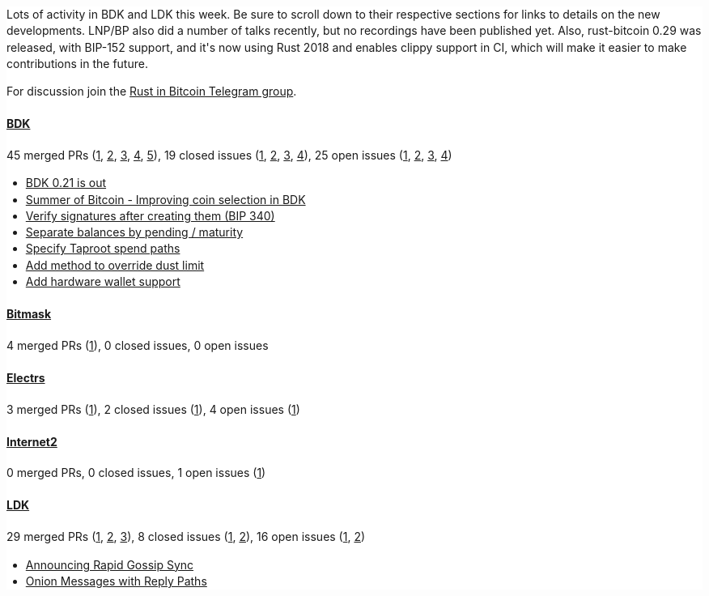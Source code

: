 Lots of activity in BDK and LDK this week. Be sure to scroll down to their respective sections for links to details on the new developments. LNP/BP also did a number of talks recently, but no recordings have been published yet. Also, rust-bitcoin 0.29 was released, with BIP-152 support, and it's now using Rust 2018 and enables clippy support in CI, which will make it easier to make contributions in the future.

For discussion join the [Rust in Bitcoin Telegram group][ribtc].

[ribtc]: https://t.me/rust_in_bitcoin

#### [BDK](https://github.com/bitcoindevkit/bdk)

45 merged PRs ([1][bdk-merged-prs-1], [2][bdk-merged-prs-2], [3][bdk-merged-prs-3], [4][bdk-merged-prs-4], [5][bdk-merged-prs-5]),
19 closed issues ([1][bdk-closed_issues-1], [2][bdk-closed_issues-2], [3][bdk-closed_issues-3], [4][bdk-closed_issues-4]),
25 open issues ([1][bdk-open_issues-1], [2][bdk-open_issues-2], [3][bdk-open_issues-3], [4][bdk-open_issues-4])

[bdk-merged-prs-1]: https://github.com/bitcoindevkit/bdk/pulls?q=is%3Apr+is%3Aclosed+merged%3A2022-08-01..2022-08-31
[bdk-merged-prs-2]: https://github.com/bitcoindevkit/bdk-cli/pulls?q=is%3Apr+is%3Aclosed+merged%3A2022-08-01..2022-08-31
[bdk-merged-prs-3]: https://github.com/bitcoindevkit/bdk-ffi/pulls?q=is%3Apr+is%3Aclosed+merged%3A2022-08-01..2022-08-31
[bdk-merged-prs-4]: https://github.com/bitcoindevkit/rust-hwi/pulls?q=is%3Apr+is%3Aclosed+merged%3A2022-08-01..2022-08-31
[bdk-merged-prs-5]: https://github.com/bitcoindevkit/rust-electrum-client/pulls?q=is%3Apr+is%3Aclosed+merged%3A2022-08-01..2022-08-31
[bdk-closed_issues-1]: https://github.com/bitcoindevkit/bdk/issues?q=is%3Aissue+is%3Aclosed+closed%3A2022-08-01..2022-08-31
[bdk-closed_issues-2]: https://github.com/bitcoindevkit/bdk-cli/issues?q=is%3Aissue+is%3Aclosed+closed%3A2022-08-01..2022-08-31
[bdk-closed_issues-3]: https://github.com/bitcoindevkit/bdk-ffi/issues?q=is%3Aissue+is%3Aclosed+closed%3A2022-08-01..2022-08-31
[bdk-closed_issues-4]: https://github.com/bitcoindevkit/rust-electrum-client/issues?q=is%3Aissue+is%3Aclosed+closed%3A2022-08-01..2022-08-31
[bdk-open_issues-1]: https://github.com/bitcoindevkit/bdk/issues?q=is%3Aissue+is%3Aopen+created%3A2022-08-01..2022-08-31
[bdk-open_issues-2]: https://github.com/bitcoindevkit/bdk-cli/issues?q=is%3Aissue+is%3Aopen+created%3A2022-08-01..2022-08-31
[bdk-open_issues-3]: https://github.com/bitcoindevkit/bdk-ffi/issues?q=is%3Aissue+is%3Aopen+created%3A2022-08-01..2022-08-31
[bdk-open_issues-4]: https://github.com/bitcoindevkit/rust-electrum-client/issues?q=is%3Aissue+is%3Aopen+created%3A2022-08-01..2022-08-31

- [BDK 0.21 is out](https://twitter.com/bitcoindevkit/status/1558113984028491784)
- [Summer of Bitcoin - Improving coin selection in BDK](https://blog.summerofbitcoin.org/improving-coin-selection-bdk/)
- [Verify signatures after creating them (BIP 340)](https://github.com/bitcoindevkit/bdk/pull/718)
- [Separate balances by pending / maturity](https://github.com/bitcoindevkit/bdk/pull/640)
- [Specify Taproot spend paths](https://github.com/bitcoindevkit/bdk/pull/645)
- [Add method to override dust limit](https://github.com/bitcoindevkit/bdk/issues/689)
- [Add hardware wallet support](https://github.com/bitcoindevkit/bdk/pull/682)

#### [Bitmask](https://github.com/diba-io/bitmask-core)

4 merged PRs ([1][bitmask-merged-prs-1]),
0 closed issues,
0 open issues

[bitmask-merged-prs-1]: https://github.com/diba-io/bitmask-core/pulls?q=is%3Apr+is%3Aclosed+merged%3A2022-08-01..2022-08-31

#### [Electrs](https://github.com/romanz/electrs)

3 merged PRs ([1][electrs-merged-prs-1]),
2 closed issues ([1][electrs-closed_issues-1]),
4 open issues ([1][electrs-open_issues-1])

[electrs-merged-prs-1]: https://github.com/romanz/electrs/pulls?q=is%3Apr+is%3Aclosed+merged%3A2022-08-01..2022-08-31
[electrs-closed_issues-1]: https://github.com/romanz/electrs/issues?q=is%3Aissue+is%3Aclosed+closed%3A2022-08-01..2022-08-31
[electrs-open_issues-1]: https://github.com/romanz/electrs/issues?q=is%3Aissue+is%3Aopen+created%3A2022-08-01..2022-08-31

#### [Internet2](https://github.com/internet2-wg/)

0 merged PRs,
0 closed issues,
1 open issues ([1][internet2-open_issues-1])

[internet2-open_issues-1]: https://github.com/Internet2-WG/rust-internet2/issues?q=is%3Aissue+is%3Aopen+created%3A2022-08-01..2022-08-31

#### [LDK](https://github.com/lightningdevkit/rust-lightning)

29 merged PRs ([1][ldk-merged-prs-1], [2][ldk-merged-prs-2], [3][ldk-merged-prs-3]),
8 closed issues ([1][ldk-closed_issues-1], [2][ldk-closed_issues-2]),
16 open issues ([1][ldk-open_issues-1], [2][ldk-open_issues-2])

[ldk-merged-prs-1]: https://github.com/lightningdevkit/rust-lightning/pulls?q=is%3Apr+is%3Aclosed+merged%3A2022-08-01..2022-08-31
[ldk-merged-prs-2]: https://github.com/lightningdevkit/ldk-sample/pulls?q=is%3Apr+is%3Aclosed+merged%3A2022-08-01..2022-08-31
[ldk-merged-prs-3]: https://github.com/lightningdevkit/ldk-c-bindings/pulls?q=is%3Apr+is%3Aclosed+merged%3A2022-08-01..2022-08-31
[ldk-closed_issues-1]: https://github.com/lightningdevkit/rust-lightning/issues?q=is%3Aissue+is%3Aclosed+closed%3A2022-08-01..2022-08-31
[ldk-closed_issues-2]: https://github.com/lightningdevkit/ldk-c-bindings/issues?q=is%3Aissue+is%3Aclosed+closed%3A2022-08-01..2022-08-31
[ldk-open_issues-1]: https://github.com/lightningdevkit/rust-lightning/issues?q=is%3Aissue+is%3Aopen+created%3A2022-08-01..2022-08-31
[ldk-open_issues-2]: https://github.com/lightningdevkit/ldk-c-bindings/issues?q=is%3Aissue+is%3Aopen+created%3A2022-08-01..2022-08-31

- [Announcing Rapid Gossip Sync](https://twitter.com/lightningdevkit/status/1564689476059906050)
- [Onion Messages with Reply Paths](https://github.com/lightningdevkit/rust-lightning/pull/1652)


[djddo]: https://github.com/djddo
[Eli Corrales]: https://github.com/elicorrales
[Paul]: https://github.com/ChengYueJia
[Piotr Dziubecki]: https://github.com/piotr-dziubecki
[Rodairos]: https://github.com/rodairos
[Hunter Trujillo]: https://github.com/cryptoquick
[Brian Anderson]: https://github.com/brson
[Aimee Zhu]: https://github.com/Aimeedeer
[RustSec]: https://rustsec.org/advisories/
[GitHub Advisories]: https://github.com/advisories?query=ecosystem%3Arust
[aleo-merged-prs-1]: https://github.com/AleoHQ/aleo/pulls?q=is%3Apr+is%3Aclosed+merged%3A2022-08-01..2022-08-31
[aleo-merged-prs-2]: https://github.com/AleoHQ/snarkOS/pulls?q=is%3Apr+is%3Aclosed+merged%3A2022-08-01..2022-08-31
[aleo-merged-prs-3]: https://github.com/AleoHQ/snarkVM/pulls?q=is%3Apr+is%3Aclosed+merged%3A2022-08-01..2022-08-31
[aleo-merged-prs-4]: https://github.com/AleoHQ/leo/pulls?q=is%3Apr+is%3Aclosed+merged%3A2022-08-01..2022-08-31
[aleo-closed_issues-1]: https://github.com/AleoHQ/aleo/issues?q=is%3Aissue+is%3Aclosed+closed%3A2022-08-01..2022-08-31
[aleo-closed_issues-2]: https://github.com/AleoHQ/snarkOS/issues?q=is%3Aissue+is%3Aclosed+closed%3A2022-08-01..2022-08-31
[aleo-closed_issues-3]: https://github.com/AleoHQ/snarkVM/issues?q=is%3Aissue+is%3Aclosed+closed%3A2022-08-01..2022-08-31
[aleo-closed_issues-4]: https://github.com/AleoHQ/leo/issues?q=is%3Aissue+is%3Aclosed+closed%3A2022-08-01..2022-08-31
[aleo-open_issues-1]: https://github.com/AleoHQ/aleo/issues?q=is%3Aissue+is%3Aopen+created%3A2022-08-01..2022-08-31
[aleo-open_issues-2]: https://github.com/AleoHQ/snarkOS/issues?q=is%3Aissue+is%3Aopen+created%3A2022-08-01..2022-08-31
[aleo-open_issues-3]: https://github.com/AleoHQ/snarkVM/issues?q=is%3Aissue+is%3Aopen+created%3A2022-08-01..2022-08-31
[aleo-open_issues-4]: https://github.com/AleoHQ/leo/issues?q=is%3Aissue+is%3Aopen+created%3A2022-08-01..2022-08-31
[anoma-merged-prs-1]: https://github.com/anoma/ferveo/pulls?q=is%3Apr+is%3Aclosed+merged%3A2022-08-01..2022-08-31
[aptos-merged-prs-1]: https://github.com/aptos-labs/aptos-core/pulls?q=is%3Apr+is%3Aclosed+merged%3A2022-08-01..2022-08-31
[aptos-closed_issues-1]: https://github.com/aptos-labs/aptos-core/issues?q=is%3Aissue+is%3Aclosed+closed%3A2022-08-01..2022-08-31
[aptos-open_issues-1]: https://github.com/aptos-labs/aptos-core/issues?q=is%3Aissue+is%3Aopen+created%3A2022-08-01..2022-08-31
[casper-merged-prs-1]: https://github.com/casper-network/casper-node/pulls?q=is%3Apr+is%3Aclosed+merged%3A2022-08-01..2022-08-31
[casper-merged-prs-2]: https://github.com/casper-network/docs/pulls?q=is%3Apr+is%3Aclosed+merged%3A2022-08-01..2022-08-31
[casper-closed_issues-1]: https://github.com/casper-network/casper-node/issues?q=is%3Aissue+is%3Aclosed+closed%3A2022-08-01..2022-08-31
[casper-closed_issues-2]: https://github.com/casper-network/docs/issues?q=is%3Aissue+is%3Aclosed+closed%3A2022-08-01..2022-08-31
[casper-open_issues-1]: https://github.com/casper-network/casper-node/issues?q=is%3Aissue+is%3Aopen+created%3A2022-08-01..2022-08-31
[casper-open_issues-2]: https://github.com/casper-network/docs/issues?q=is%3Aissue+is%3Aopen+created%3A2022-08-01..2022-08-31
[chainsafe-merged-prs-1]: https://github.com/ChainSafe/mina-rs/pulls?q=is%3Apr+is%3Aclosed+merged%3A2022-08-01..2022-08-31
[chainsafe-merged-prs-2]: https://github.com/ChainSafe/forest/pulls?q=is%3Apr+is%3Aclosed+merged%3A2022-08-01..2022-08-31
[chainsafe-closed_issues-1]: https://github.com/ChainSafe/mina-rs/issues?q=is%3Aissue+is%3Aclosed+closed%3A2022-08-01..2022-08-31
[chainsafe-closed_issues-2]: https://github.com/ChainSafe/forest/issues?q=is%3Aissue+is%3Aclosed+closed%3A2022-08-01..2022-08-31
[chainsafe-open_issues-1]: https://github.com/ChainSafe/forest/issues?q=is%3Aissue+is%3Aopen+created%3A2022-08-01..2022-08-31
[comit-merged-prs-1]: https://github.com/comit-network/maia/pulls?q=is%3Apr+is%3Aclosed+merged%3A2022-08-01..2022-08-31
[comit-merged-prs-2]: https://github.com/comit-network/xmr-btc-swap/pulls?q=is%3Apr+is%3Aclosed+merged%3A2022-08-01..2022-08-31
[comit-closed_issues-1]: https://github.com/comit-network/xmr-btc-swap/issues?q=is%3Aissue+is%3Aclosed+closed%3A2022-08-01..2022-08-31
[comit-open_issues-1]: https://github.com/comit-network/maia/issues?q=is%3Aissue+is%3Aopen+created%3A2022-08-01..2022-08-31
[comit-open_issues-2]: https://github.com/comit-network/xmr-btc-swap/issues?q=is%3Aissue+is%3Aopen+created%3A2022-08-01..2022-08-31
[concordium-merged-prs-1]: https://github.com/Concordium/concordium-rust-smart-contracts/pulls?q=is%3Apr+is%3Aclosed+merged%3A2022-08-01..2022-08-31
[concordium-merged-prs-2]: https://github.com/Concordium/concordium-wasm-smart-contracts/pulls?q=is%3Apr+is%3Aclosed+merged%3A2022-08-01..2022-08-31
[concordium-merged-prs-3]: https://github.com/Concordium/concordium-contracts-common/pulls?q=is%3Apr+is%3Aclosed+merged%3A2022-08-01..2022-08-31
[concordium-merged-prs-4]: https://github.com/Concordium/concordium-rust-sdk/pulls?q=is%3Apr+is%3Aclosed+merged%3A2022-08-01..2022-08-31
[concordium-merged-prs-5]: https://github.com/Concordium/concordium-base/pulls?q=is%3Apr+is%3Aclosed+merged%3A2022-08-01..2022-08-31
[concordium-merged-prs-6]: https://github.com/Concordium/concordium-transaction-logger/pulls?q=is%3Apr+is%3Aclosed+merged%3A2022-08-01..2022-08-31
[concordium-merged-prs-7]: https://github.com/Concordium/concordium-use-case-examples/pulls?q=is%3Apr+is%3Aclosed+merged%3A2022-08-01..2022-08-31
[concordium-merged-prs-8]: https://github.com/Concordium/concordium-node/pulls?q=is%3Apr+is%3Aclosed+merged%3A2022-08-01..2022-08-31
[concordium-closed_issues-1]: https://github.com/Concordium/concordium-rust-smart-contracts/issues?q=is%3Aissue+is%3Aclosed+closed%3A2022-08-01..2022-08-31
[concordium-closed_issues-2]: https://github.com/Concordium/concordium-contracts-common/issues?q=is%3Aissue+is%3Aclosed+closed%3A2022-08-01..2022-08-31
[concordium-closed_issues-3]: https://github.com/Concordium/concordium-rust-sdk/issues?q=is%3Aissue+is%3Aclosed+closed%3A2022-08-01..2022-08-31
[concordium-closed_issues-4]: https://github.com/Concordium/concordium-base/issues?q=is%3Aissue+is%3Aclosed+closed%3A2022-08-01..2022-08-31
[concordium-closed_issues-5]: https://github.com/Concordium/concordium-use-case-examples/issues?q=is%3Aissue+is%3Aclosed+closed%3A2022-08-01..2022-08-31
[concordium-closed_issues-6]: https://github.com/Concordium/concordium-node/issues?q=is%3Aissue+is%3Aclosed+closed%3A2022-08-01..2022-08-31
[concordium-open_issues-1]: https://github.com/Concordium/concordium-rust-smart-contracts/issues?q=is%3Aissue+is%3Aopen+created%3A2022-08-01..2022-08-31
[concordium-open_issues-2]: https://github.com/Concordium/concordium-node/issues?q=is%3Aissue+is%3Aopen+created%3A2022-08-01..2022-08-31
[conflux-merged-prs-1]: https://github.com/Conflux-Chain/conflux-rust/pulls?q=is%3Apr+is%3Aclosed+merged%3A2022-08-01..2022-08-31
[darkfi-merged-prs-1]: https://github.com/darkrenaissance/darkfi/pulls?q=is%3Apr+is%3Aclosed+merged%3A2022-08-01..2022-08-31
[darkfi-closed_issues-1]: https://github.com/darkrenaissance/darkfi/issues?q=is%3Aissue+is%3Aclosed+closed%3A2022-08-01..2022-08-31
[darkfi-open_issues-1]: https://github.com/darkrenaissance/darkfi/issues?q=is%3Aissue+is%3Aopen+created%3A2022-08-01..2022-08-31
[dfinity-merged-prs-1]: https://github.com/dfinity/sdk/pulls?q=is%3Apr+is%3Aclosed+merged%3A2022-08-01..2022-08-31
[dfinity-merged-prs-2]: https://github.com/dfinity/agent-rs/pulls?q=is%3Apr+is%3Aclosed+merged%3A2022-08-01..2022-08-31
[dfinity-merged-prs-3]: https://github.com/dfinity/icx-proxy/pulls?q=is%3Apr+is%3Aclosed+merged%3A2022-08-01..2022-08-31
[dfinity-merged-prs-4]: https://github.com/dfinity/cdk-rs/pulls?q=is%3Apr+is%3Aclosed+merged%3A2022-08-01..2022-08-31
[dfinity-merged-prs-5]: https://github.com/dfinity/candid/pulls?q=is%3Apr+is%3Aclosed+merged%3A2022-08-01..2022-08-31
[dfinity-merged-prs-6]: https://github.com/dfinity/quill/pulls?q=is%3Apr+is%3Aclosed+merged%3A2022-08-01..2022-08-31
[dfinity-merged-prs-7]: https://github.com/dfinity/vessel/pulls?q=is%3Apr+is%3Aclosed+merged%3A2022-08-01..2022-08-31
[dfinity-merged-prs-8]: https://github.com/dfinity/ic-types/pulls?q=is%3Apr+is%3Aclosed+merged%3A2022-08-01..2022-08-31
[dfinity-closed_issues-1]: https://github.com/dfinity/sdk/issues?q=is%3Aissue+is%3Aclosed+closed%3A2022-08-01..2022-08-31
[dfinity-closed_issues-2]: https://github.com/dfinity/icx-proxy/issues?q=is%3Aissue+is%3Aclosed+closed%3A2022-08-01..2022-08-31
[dfinity-closed_issues-3]: https://github.com/dfinity/cdk-rs/issues?q=is%3Aissue+is%3Aclosed+closed%3A2022-08-01..2022-08-31
[dfinity-closed_issues-4]: https://github.com/dfinity/candid/issues?q=is%3Aissue+is%3Aclosed+closed%3A2022-08-01..2022-08-31
[dfinity-closed_issues-5]: https://github.com/dfinity/vessel/issues?q=is%3Aissue+is%3Aclosed+closed%3A2022-08-01..2022-08-31
[dfinity-open_issues-1]: https://github.com/dfinity/sdk/issues?q=is%3Aissue+is%3Aopen+created%3A2022-08-01..2022-08-31
[dfinity-open_issues-2]: https://github.com/dfinity/cdk-rs/issues?q=is%3Aissue+is%3Aopen+created%3A2022-08-01..2022-08-31
[dfinity-open_issues-3]: https://github.com/dfinity/candid/issues?q=is%3Aissue+is%3Aopen+created%3A2022-08-01..2022-08-31
[dfinity-open_issues-4]: https://github.com/dfinity/quill/issues?q=is%3Aissue+is%3Aopen+created%3A2022-08-01..2022-08-31
[dusk_network-merged-prs-1]: https://github.com/dusk-network/plonk/pulls?q=is%3Apr+is%3Aclosed+merged%3A2022-08-01..2022-08-31
[dusk_network-merged-prs-2]: https://github.com/dusk-network/rusk/pulls?q=is%3Apr+is%3Aclosed+merged%3A2022-08-01..2022-08-31
[dusk_network-merged-prs-3]: https://github.com/dusk-network/wallet-cli/pulls?q=is%3Apr+is%3Aclosed+merged%3A2022-08-01..2022-08-31
[dusk_network-closed_issues-1]: https://github.com/dusk-network/rusk/issues?q=is%3Aissue+is%3Aclosed+closed%3A2022-08-01..2022-08-31
[dusk_network-closed_issues-2]: https://github.com/dusk-network/wallet-cli/issues?q=is%3Aissue+is%3Aclosed+closed%3A2022-08-01..2022-08-31
[dusk_network-open_issues-1]: https://github.com/dusk-network/plonk/issues?q=is%3Aissue+is%3Aopen+created%3A2022-08-01..2022-08-31
[dusk_network-open_issues-2]: https://github.com/dusk-network/wallet-cli/issues?q=is%3Aissue+is%3Aopen+created%3A2022-08-01..2022-08-31
[elrond-merged-prs-1]: https://github.com/ElrondNetwork/elrond-wasm-rs/pulls?q=is%3Apr+is%3Aclosed+merged%3A2022-08-01..2022-08-31
[elrond-merged-prs-2]: https://github.com/ElrondNetwork/sc-dex-rs/pulls?q=is%3Apr+is%3Aclosed+merged%3A2022-08-01..2022-08-31
[elrond-merged-prs-3]: https://github.com/ElrondNetwork/sc-nft-marketplace/pulls?q=is%3Apr+is%3Aclosed+merged%3A2022-08-01..2022-08-31
[elrond-closed_issues-1]: https://github.com/ElrondNetwork/elrond-wasm-rs/issues?q=is%3Aissue+is%3Aclosed+closed%3A2022-08-01..2022-08-31
[elrond-open_issues-1]: https://github.com/ElrondNetwork/elrond-wasm-rs/issues?q=is%3Aissue+is%3Aopen+created%3A2022-08-01..2022-08-31
[espresso_systems-merged-prs-1]: https://github.com/EspressoSystems/jellyfish/pulls?q=is%3Apr+is%3Aclosed+merged%3A2022-08-01..2022-08-31
[espresso_systems-merged-prs-2]: https://github.com/EspressoSystems/cape/pulls?q=is%3Apr+is%3Aclosed+merged%3A2022-08-01..2022-08-31
[espresso_systems-merged-prs-3]: https://github.com/EspressoSystems/reef/pulls?q=is%3Apr+is%3Aclosed+merged%3A2022-08-01..2022-08-31
[espresso_systems-merged-prs-4]: https://github.com/EspressoSystems/seahorse/pulls?q=is%3Apr+is%3Aclosed+merged%3A2022-08-01..2022-08-31
[espresso_systems-merged-prs-5]: https://github.com/EspressoSystems/cap/pulls?q=is%3Apr+is%3Aclosed+merged%3A2022-08-01..2022-08-31
[espresso_systems-closed_issues-1]: https://github.com/EspressoSystems/jellyfish/issues?q=is%3Aissue+is%3Aclosed+closed%3A2022-08-01..2022-08-31
[espresso_systems-closed_issues-2]: https://github.com/EspressoSystems/cape/issues?q=is%3Aissue+is%3Aclosed+closed%3A2022-08-01..2022-08-31
[espresso_systems-closed_issues-3]: https://github.com/EspressoSystems/seahorse/issues?q=is%3Aissue+is%3Aclosed+closed%3A2022-08-01..2022-08-31
[espresso_systems-closed_issues-4]: https://github.com/EspressoSystems/cap/issues?q=is%3Aissue+is%3Aclosed+closed%3A2022-08-01..2022-08-31
[espresso_systems-open_issues-1]: https://github.com/EspressoSystems/jellyfish/issues?q=is%3Aissue+is%3Aopen+created%3A2022-08-01..2022-08-31
[espresso_systems-open_issues-2]: https://github.com/EspressoSystems/cape/issues?q=is%3Aissue+is%3Aopen+created%3A2022-08-01..2022-08-31
[espresso_systems-open_issues-3]: https://github.com/EspressoSystems/seahorse/issues?q=is%3Aissue+is%3Aopen+created%3A2022-08-01..2022-08-31
[espresso_systems-open_issues-4]: https://github.com/EspressoSystems/cap/issues?q=is%3Aissue+is%3Aopen+created%3A2022-08-01..2022-08-31
[filecoin-merged-prs-1]: https://github.com/filecoin-project/blstrs/pulls?q=is%3Apr+is%3Aclosed+merged%3A2022-08-01..2022-08-31
[filecoin-merged-prs-2]: https://github.com/filecoin-project/bls-signatures/pulls?q=is%3Apr+is%3Aclosed+merged%3A2022-08-01..2022-08-31
[filecoin-merged-prs-3]: https://github.com/filecoin-project/builtin-actors/pulls?q=is%3Apr+is%3Aclosed+merged%3A2022-08-01..2022-08-31
[filecoin-merged-prs-4]: https://github.com/filecoin-project/builtin-actors-bundler/pulls?q=is%3Apr+is%3Aclosed+merged%3A2022-08-01..2022-08-31
[filecoin-merged-prs-5]: https://github.com/filecoin-project/ec-gpu/pulls?q=is%3Apr+is%3Aclosed+merged%3A2022-08-01..2022-08-31
[filecoin-merged-prs-6]: https://github.com/filecoin-project/filecoin-ffi/pulls?q=is%3Apr+is%3Aclosed+merged%3A2022-08-01..2022-08-31
[filecoin-merged-prs-7]: https://github.com/filecoin-project/neptune/pulls?q=is%3Apr+is%3Aclosed+merged%3A2022-08-01..2022-08-31
[filecoin-merged-prs-8]: https://github.com/filecoin-project/ref-fvm/pulls?q=is%3Apr+is%3Aclosed+merged%3A2022-08-01..2022-08-31
[filecoin-merged-prs-9]: https://github.com/filecoin-project/rust-filecoin-proofs-api/pulls?q=is%3Apr+is%3Aclosed+merged%3A2022-08-01..2022-08-31
[filecoin-merged-prs-10]: https://github.com/filecoin-project/rust-fil-proofs/pulls?q=is%3Apr+is%3Aclosed+merged%3A2022-08-01..2022-08-31
[filecoin-closed_issues-1]: https://github.com/filecoin-project/builtin-actors/issues?q=is%3Aissue+is%3Aclosed+closed%3A2022-08-01..2022-08-31
[filecoin-closed_issues-2]: https://github.com/filecoin-project/filecoin-ffi/issues?q=is%3Aissue+is%3Aclosed+closed%3A2022-08-01..2022-08-31
[filecoin-closed_issues-3]: https://github.com/filecoin-project/neptune/issues?q=is%3Aissue+is%3Aclosed+closed%3A2022-08-01..2022-08-31
[filecoin-closed_issues-4]: https://github.com/filecoin-project/ref-fvm/issues?q=is%3Aissue+is%3Aclosed+closed%3A2022-08-01..2022-08-31
[filecoin-closed_issues-5]: https://github.com/filecoin-project/rust-fil-proofs/issues?q=is%3Aissue+is%3Aclosed+closed%3A2022-08-01..2022-08-31
[filecoin-open_issues-1]: https://github.com/filecoin-project/blstrs/issues?q=is%3Aissue+is%3Aopen+created%3A2022-08-01..2022-08-31
[filecoin-open_issues-2]: https://github.com/filecoin-project/builtin-actors/issues?q=is%3Aissue+is%3Aopen+created%3A2022-08-01..2022-08-31
[filecoin-open_issues-3]: https://github.com/filecoin-project/filecoin-phase2/issues?q=is%3Aissue+is%3Aopen+created%3A2022-08-01..2022-08-31
[filecoin-open_issues-4]: https://github.com/filecoin-project/ref-fvm/issues?q=is%3Aissue+is%3Aopen+created%3A2022-08-01..2022-08-31
[filecoin-open_issues-5]: https://github.com/filecoin-project/rust-fil-proofs/issues?q=is%3Aissue+is%3Aopen+created%3A2022-08-01..2022-08-31
[findora-merged-prs-1]: https://github.com/FindoraNetwork/zei/pulls?q=is%3Apr+is%3Aclosed+merged%3A2022-08-01..2022-08-31
[findora-merged-prs-2]: https://github.com/FindoraNetwork/platform/pulls?q=is%3Apr+is%3Aclosed+merged%3A2022-08-01..2022-08-31
[findora-merged-prs-3]: https://github.com/FindoraNetwork/findora-scanner/pulls?q=is%3Apr+is%3Aclosed+merged%3A2022-08-01..2022-08-31
[findora-merged-prs-4]: https://github.com/FindoraNetwork/findora-exporter/pulls?q=is%3Apr+is%3Aclosed+merged%3A2022-08-01..2022-08-31
[findora-merged-prs-5]: https://github.com/FindoraNetwork/storage/pulls?q=is%3Apr+is%3Aclosed+merged%3A2022-08-01..2022-08-31
[findora-closed_issues-1]: https://github.com/FindoraNetwork/platform/issues?q=is%3Aissue+is%3Aclosed+closed%3A2022-08-01..2022-08-31
[fluence-merged-prs-1]: https://github.com/fluencelabs/marine/pulls?q=is%3Apr+is%3Aclosed+merged%3A2022-08-01..2022-08-31
[fluence-merged-prs-2]: https://github.com/fluencelabs/aquavm/pulls?q=is%3Apr+is%3Aclosed+merged%3A2022-08-01..2022-08-31
[fluence-merged-prs-3]: https://github.com/fluencelabs/examples/pulls?q=is%3Apr+is%3Aclosed+merged%3A2022-08-01..2022-08-31
[fluence-merged-prs-4]: https://github.com/fluencelabs/registry/pulls?q=is%3Apr+is%3Aclosed+merged%3A2022-08-01..2022-08-31
[fluence-merged-prs-5]: https://github.com/fluencelabs/trust-graph/pulls?q=is%3Apr+is%3Aclosed+merged%3A2022-08-01..2022-08-31
[fluence-merged-prs-6]: https://github.com/fluencelabs/rust-peer/pulls?q=is%3Apr+is%3Aclosed+merged%3A2022-08-01..2022-08-31
[fluence-closed_issues-1]: https://github.com/fluencelabs/aquavm/issues?q=is%3Aissue+is%3Aclosed+closed%3A2022-08-01..2022-08-31
[fluence-open_issues-1]: https://github.com/fluencelabs/marine/issues?q=is%3Aissue+is%3Aopen+created%3A2022-08-01..2022-08-31
[fluence-open_issues-2]: https://github.com/fluencelabs/aquavm/issues?q=is%3Aissue+is%3Aopen+created%3A2022-08-01..2022-08-31
[fluence-open_issues-3]: https://github.com/fluencelabs/examples/issues?q=is%3Aissue+is%3Aopen+created%3A2022-08-01..2022-08-31
[fuel-merged-prs-1]: https://github.com/FuelLabs/faucet/pulls?q=is%3Apr+is%3Aclosed+merged%3A2022-08-01..2022-08-31
[fuel-merged-prs-2]: https://github.com/FuelLabs/forc-wallet/pulls?q=is%3Apr+is%3Aclosed+merged%3A2022-08-01..2022-08-31
[fuel-merged-prs-3]: https://github.com/FuelLabs/fuel-asm/pulls?q=is%3Apr+is%3Aclosed+merged%3A2022-08-01..2022-08-31
[fuel-merged-prs-4]: https://github.com/FuelLabs/fuel-core/pulls?q=is%3Apr+is%3Aclosed+merged%3A2022-08-01..2022-08-31
[fuel-merged-prs-5]: https://github.com/FuelLabs/fuel-crypto/pulls?q=is%3Apr+is%3Aclosed+merged%3A2022-08-01..2022-08-31
[fuel-merged-prs-6]: https://github.com/FuelLabs/fuel-indexer/pulls?q=is%3Apr+is%3Aclosed+merged%3A2022-08-01..2022-08-31
[fuel-merged-prs-7]: https://github.com/FuelLabs/fuel-tx/pulls?q=is%3Apr+is%3Aclosed+merged%3A2022-08-01..2022-08-31
[fuel-merged-prs-8]: https://github.com/FuelLabs/fuel-types/pulls?q=is%3Apr+is%3Aclosed+merged%3A2022-08-01..2022-08-31
[fuel-merged-prs-9]: https://github.com/FuelLabs/fuel-vm/pulls?q=is%3Apr+is%3Aclosed+merged%3A2022-08-01..2022-08-31
[fuel-merged-prs-10]: https://github.com/FuelLabs/fuels-rs/pulls?q=is%3Apr+is%3Aclosed+merged%3A2022-08-01..2022-08-31
[fuel-merged-prs-11]: https://github.com/FuelLabs/fuelup/pulls?q=is%3Apr+is%3Aclosed+merged%3A2022-08-01..2022-08-31
[fuel-merged-prs-12]: https://github.com/FuelLabs/sway/pulls?q=is%3Apr+is%3Aclosed+merged%3A2022-08-01..2022-08-31
[fuel-closed_issues-1]: https://github.com/FuelLabs/faucet/issues?q=is%3Aissue+is%3Aclosed+closed%3A2022-08-01..2022-08-31
[fuel-closed_issues-2]: https://github.com/FuelLabs/forc-wallet/issues?q=is%3Aissue+is%3Aclosed+closed%3A2022-08-01..2022-08-31
[fuel-closed_issues-3]: https://github.com/FuelLabs/fuel-asm/issues?q=is%3Aissue+is%3Aclosed+closed%3A2022-08-01..2022-08-31
[fuel-closed_issues-4]: https://github.com/FuelLabs/fuel-core/issues?q=is%3Aissue+is%3Aclosed+closed%3A2022-08-01..2022-08-31
[fuel-closed_issues-5]: https://github.com/FuelLabs/fuel-crypto/issues?q=is%3Aissue+is%3Aclosed+closed%3A2022-08-01..2022-08-31
[fuel-closed_issues-6]: https://github.com/FuelLabs/fuel-indexer/issues?q=is%3Aissue+is%3Aclosed+closed%3A2022-08-01..2022-08-31
[fuel-closed_issues-7]: https://github.com/FuelLabs/fuel-tx/issues?q=is%3Aissue+is%3Aclosed+closed%3A2022-08-01..2022-08-31
[fuel-closed_issues-8]: https://github.com/FuelLabs/fuel-vm/issues?q=is%3Aissue+is%3Aclosed+closed%3A2022-08-01..2022-08-31
[fuel-closed_issues-9]: https://github.com/FuelLabs/fuels-rs/issues?q=is%3Aissue+is%3Aclosed+closed%3A2022-08-01..2022-08-31
[fuel-closed_issues-10]: https://github.com/FuelLabs/fuelup/issues?q=is%3Aissue+is%3Aclosed+closed%3A2022-08-01..2022-08-31
[fuel-closed_issues-11]: https://github.com/FuelLabs/sway/issues?q=is%3Aissue+is%3Aclosed+closed%3A2022-08-01..2022-08-31
[fuel-open_issues-1]: https://github.com/FuelLabs/forc-wallet/issues?q=is%3Aissue+is%3Aopen+created%3A2022-08-01..2022-08-31
[fuel-open_issues-2]: https://github.com/FuelLabs/fuel-asm/issues?q=is%3Aissue+is%3Aopen+created%3A2022-08-01..2022-08-31
[fuel-open_issues-3]: https://github.com/FuelLabs/fuel-core/issues?q=is%3Aissue+is%3Aopen+created%3A2022-08-01..2022-08-31
[fuel-open_issues-4]: https://github.com/FuelLabs/fuel-indexer/issues?q=is%3Aissue+is%3Aopen+created%3A2022-08-01..2022-08-31
[fuel-open_issues-5]: https://github.com/FuelLabs/fuel-tx/issues?q=is%3Aissue+is%3Aopen+created%3A2022-08-01..2022-08-31
[fuel-open_issues-6]: https://github.com/FuelLabs/fuel-vm/issues?q=is%3Aissue+is%3Aopen+created%3A2022-08-01..2022-08-31
[fuel-open_issues-7]: https://github.com/FuelLabs/fuels-rs/issues?q=is%3Aissue+is%3Aopen+created%3A2022-08-01..2022-08-31
[fuel-open_issues-8]: https://github.com/FuelLabs/fuelup/issues?q=is%3Aissue+is%3Aopen+created%3A2022-08-01..2022-08-31
[fuel-open_issues-9]: https://github.com/FuelLabs/sway/issues?q=is%3Aissue+is%3Aopen+created%3A2022-08-01..2022-08-31
[golem-merged-prs-1]: https://github.com/golemfactory/yagna/pulls?q=is%3Apr+is%3Aclosed+merged%3A2022-08-01..2022-08-31
[golem-merged-prs-2]: https://github.com/golemfactory/ya-service-bus/pulls?q=is%3Apr+is%3Aclosed+merged%3A2022-08-01..2022-08-31
[golem-merged-prs-3]: https://github.com/golemfactory/ya-client/pulls?q=is%3Apr+is%3Aclosed+merged%3A2022-08-01..2022-08-31
[golem-merged-prs-4]: https://github.com/golemfactory/ya-relay/pulls?q=is%3Apr+is%3Aclosed+merged%3A2022-08-01..2022-08-31
[golem-closed_issues-1]: https://github.com/golemfactory/yagna/issues?q=is%3Aissue+is%3Aclosed+closed%3A2022-08-01..2022-08-31
[golem-open_issues-1]: https://github.com/golemfactory/ya-runtime-http-auth/issues?q=is%3Aissue+is%3Aopen+created%3A2022-08-01..2022-08-31
[golem-open_issues-2]: https://github.com/golemfactory/yagna/issues?q=is%3Aissue+is%3Aopen+created%3A2022-08-01..2022-08-31
[golem-open_issues-3]: https://github.com/golemfactory/ya-relay/issues?q=is%3Aissue+is%3Aopen+created%3A2022-08-01..2022-08-31
[golem-open_issues-4]: https://github.com/golemfactory/ya-runtime-vm/issues?q=is%3Aissue+is%3Aopen+created%3A2022-08-01..2022-08-31
[grin-merged-prs-1]: https://github.com/mimblewimble/grin-wallet/pulls?q=is%3Apr+is%3Aclosed+merged%3A2022-08-01..2022-08-31
[grin-open_issues-1]: https://github.com/mimblewimble/grin/issues?q=is%3Aissue+is%3Aopen+created%3A2022-08-01..2022-08-31
[helium-merged-prs-1]: https://github.com/helium/gateway-rs/pulls?q=is%3Apr+is%3Aclosed+merged%3A2022-08-01..2022-08-31
[helium-merged-prs-2]: https://github.com/helium/helium-crypto-rs/pulls?q=is%3Apr+is%3Aclosed+merged%3A2022-08-01..2022-08-31
[helium-merged-prs-3]: https://github.com/helium/virtual-lorawan-device/pulls?q=is%3Apr+is%3Aclosed+merged%3A2022-08-01..2022-08-31
[helium-merged-prs-4]: https://github.com/helium/helium-wallet-rs/pulls?q=is%3Apr+is%3Aclosed+merged%3A2022-08-01..2022-08-31
[helium-merged-prs-5]: https://github.com/helium/helium-api-rs/pulls?q=is%3Apr+is%3Aclosed+merged%3A2022-08-01..2022-08-31
[helium-closed_issues-1]: https://github.com/helium/gateway-rs/issues?q=is%3Aissue+is%3Aclosed+closed%3A2022-08-01..2022-08-31
[helium-closed_issues-2]: https://github.com/helium/helium-wallet-rs/issues?q=is%3Aissue+is%3Aclosed+closed%3A2022-08-01..2022-08-31
[helium-open_issues-1]: https://github.com/helium/gateway-rs/issues?q=is%3Aissue+is%3Aopen+created%3A2022-08-01..2022-08-31
[helium-open_issues-2]: https://github.com/helium/helium-wallet-rs/issues?q=is%3Aissue+is%3Aopen+created%3A2022-08-01..2022-08-31
[holochain-merged-prs-1]: https://github.com/holochain/holochain/pulls?q=is%3Apr+is%3Aclosed+merged%3A2022-08-01..2022-08-31
[holochain-merged-prs-2]: https://github.com/holochain/launcher/pulls?q=is%3Apr+is%3Aclosed+merged%3A2022-08-01..2022-08-31
[holochain-merged-prs-3]: https://github.com/holochain/holochain-client-rust/pulls?q=is%3Apr+is%3Aclosed+merged%3A2022-08-01..2022-08-31
[holochain-closed_issues-1]: https://github.com/holochain/holochain/issues?q=is%3Aissue+is%3Aclosed+closed%3A2022-08-01..2022-08-31
[holochain-closed_issues-2]: https://github.com/holochain/launcher/issues?q=is%3Aissue+is%3Aclosed+closed%3A2022-08-01..2022-08-31
[holochain-open_issues-1]: https://github.com/holochain/holochain/issues?q=is%3Aissue+is%3Aopen+created%3A2022-08-01..2022-08-31
[holochain-open_issues-2]: https://github.com/holochain/launcher/issues?q=is%3Aissue+is%3Aopen+created%3A2022-08-01..2022-08-31
[iota-merged-prs-1]: https://github.com/iotaledger/bee/pulls?q=is%3Apr+is%3Aclosed+merged%3A2022-08-01..2022-08-31
[iota-merged-prs-2]: https://github.com/iotaledger/wallet.rs/pulls?q=is%3Apr+is%3Aclosed+merged%3A2022-08-01..2022-08-31
[iota-merged-prs-3]: https://github.com/iotaledger/iota.rs/pulls?q=is%3Apr+is%3Aclosed+merged%3A2022-08-01..2022-08-31
[iota-merged-prs-4]: https://github.com/iotaledger/identity.rs/pulls?q=is%3Apr+is%3Aclosed+merged%3A2022-08-01..2022-08-31
[iota-merged-prs-5]: https://github.com/iotaledger/cli-wallet/pulls?q=is%3Apr+is%3Aclosed+merged%3A2022-08-01..2022-08-31
[iota-merged-prs-6]: https://github.com/iotaledger/streams/pulls?q=is%3Apr+is%3Aclosed+merged%3A2022-08-01..2022-08-31
[iota-merged-prs-7]: https://github.com/iotaledger/stronghold.rs/pulls?q=is%3Apr+is%3Aclosed+merged%3A2022-08-01..2022-08-31
[iota-closed_issues-1]: https://github.com/iotaledger/bee/issues?q=is%3Aissue+is%3Aclosed+closed%3A2022-08-01..2022-08-31
[iota-closed_issues-2]: https://github.com/iotaledger/wallet.rs/issues?q=is%3Aissue+is%3Aclosed+closed%3A2022-08-01..2022-08-31
[iota-closed_issues-3]: https://github.com/iotaledger/iota.rs/issues?q=is%3Aissue+is%3Aclosed+closed%3A2022-08-01..2022-08-31
[iota-closed_issues-4]: https://github.com/iotaledger/identity.rs/issues?q=is%3Aissue+is%3Aclosed+closed%3A2022-08-01..2022-08-31
[iota-closed_issues-5]: https://github.com/iotaledger/streams/issues?q=is%3Aissue+is%3Aclosed+closed%3A2022-08-01..2022-08-31
[iota-open_issues-1]: https://github.com/iotaledger/bee/issues?q=is%3Aissue+is%3Aopen+created%3A2022-08-01..2022-08-31
[iota-open_issues-2]: https://github.com/iotaledger/wallet.rs/issues?q=is%3Aissue+is%3Aopen+created%3A2022-08-01..2022-08-31
[iota-open_issues-3]: https://github.com/iotaledger/iota.rs/issues?q=is%3Aissue+is%3Aopen+created%3A2022-08-01..2022-08-31
[iota-open_issues-4]: https://github.com/iotaledger/identity.rs/issues?q=is%3Aissue+is%3Aopen+created%3A2022-08-01..2022-08-31
[iota-open_issues-5]: https://github.com/iotaledger/cli-wallet/issues?q=is%3Aissue+is%3Aopen+created%3A2022-08-01..2022-08-31
[iota-open_issues-6]: https://github.com/iotaledger/stronghold.rs/issues?q=is%3Aissue+is%3Aopen+created%3A2022-08-01..2022-08-31
[maidsafe-merged-prs-1]: https://github.com/maidsafe/sn_dbc/pulls?q=is%3Apr+is%3Aclosed+merged%3A2022-08-01..2022-08-31
[maidsafe-merged-prs-2]: https://github.com/maidsafe/safe_network/pulls?q=is%3Apr+is%3Aclosed+merged%3A2022-08-01..2022-08-31
[maidsafe-merged-prs-3]: https://github.com/maidsafe/bls_dkg/pulls?q=is%3Apr+is%3Aclosed+merged%3A2022-08-01..2022-08-31
[maidsafe-merged-prs-4]: https://github.com/maidsafe/self_encryption/pulls?q=is%3Apr+is%3Aclosed+merged%3A2022-08-01..2022-08-31
[maidsafe-closed_issues-1]: https://github.com/maidsafe/safe_network/issues?q=is%3Aissue+is%3Aclosed+closed%3A2022-08-01..2022-08-31
[maidsafe-open_issues-1]: https://github.com/maidsafe/safe_network/issues?q=is%3Aissue+is%3Aopen+created%3A2022-08-01..2022-08-31
[maidsafe-open_issues-2]: https://github.com/maidsafe/qp2p/issues?q=is%3Aissue+is%3Aopen+created%3A2022-08-01..2022-08-31
[mobilecoin-merged-prs-1]: https://github.com/mobilecoinfoundation/mobilecoin/pulls?q=is%3Apr+is%3Aclosed+merged%3A2022-08-01..2022-08-31
[mobilecoin-merged-prs-2]: https://github.com/mobilecoinfoundation/mc-oblivious/pulls?q=is%3Apr+is%3Aclosed+merged%3A2022-08-01..2022-08-31
[mobilecoin-closed_issues-1]: https://github.com/mobilecoinfoundation/mobilecoin/issues?q=is%3Aissue+is%3Aclosed+closed%3A2022-08-01..2022-08-31
[mobilecoin-open_issues-1]: https://github.com/mobilecoinfoundation/mobilecoin/issues?q=is%3Aissue+is%3Aopen+created%3A2022-08-01..2022-08-31
[near-merged-prs-1]: https://github.com/near/workspaces-rs/pulls?q=is%3Apr+is%3Aclosed+merged%3A2022-08-01..2022-08-31
[near-merged-prs-2]: https://github.com/near/nearcore/pulls?q=is%3Apr+is%3Aclosed+merged%3A2022-08-01..2022-08-31
[near-merged-prs-3]: https://github.com/near/near-cli-rs/pulls?q=is%3Apr+is%3Aclosed+merged%3A2022-08-01..2022-08-31
[near-merged-prs-4]: https://github.com/near/near-sdk-rs/pulls?q=is%3Apr+is%3Aclosed+merged%3A2022-08-01..2022-08-31
[near-merged-prs-5]: https://github.com/near/near-lake-framework-rs/pulls?q=is%3Apr+is%3Aclosed+merged%3A2022-08-01..2022-08-31
[near-merged-prs-6]: https://github.com/near/near-lake-indexer/pulls?q=is%3Apr+is%3Aclosed+merged%3A2022-08-01..2022-08-31
[near-merged-prs-7]: https://github.com/near/borsh-rs/pulls?q=is%3Apr+is%3Aclosed+merged%3A2022-08-01..2022-08-31
[near-merged-prs-8]: https://github.com/near/near-indexer-for-explorer/pulls?q=is%3Apr+is%3Aclosed+merged%3A2022-08-01..2022-08-31
[near-closed_issues-1]: https://github.com/near/workspaces-rs/issues?q=is%3Aissue+is%3Aclosed+closed%3A2022-08-01..2022-08-31
[near-closed_issues-2]: https://github.com/near/nearcore/issues?q=is%3Aissue+is%3Aclosed+closed%3A2022-08-01..2022-08-31
[near-closed_issues-3]: https://github.com/near/near-sdk-rs/issues?q=is%3Aissue+is%3Aclosed+closed%3A2022-08-01..2022-08-31
[near-closed_issues-4]: https://github.com/near/borsh-rs/issues?q=is%3Aissue+is%3Aclosed+closed%3A2022-08-01..2022-08-31
[near-closed_issues-5]: https://github.com/near/near-indexer-for-explorer/issues?q=is%3Aissue+is%3Aclosed+closed%3A2022-08-01..2022-08-31
[near-open_issues-1]: https://github.com/near/workspaces-rs/issues?q=is%3Aissue+is%3Aopen+created%3A2022-08-01..2022-08-31
[near-open_issues-2]: https://github.com/near/nearcore/issues?q=is%3Aissue+is%3Aopen+created%3A2022-08-01..2022-08-31
[near-open_issues-3]: https://github.com/near/near-sdk-rs/issues?q=is%3Aissue+is%3Aopen+created%3A2022-08-01..2022-08-31
[near-open_issues-4]: https://github.com/near/core-contracts/issues?q=is%3Aissue+is%3Aopen+created%3A2022-08-01..2022-08-31
[near-open_issues-5]: https://github.com/near/borsh-rs/issues?q=is%3Aissue+is%3Aopen+created%3A2022-08-01..2022-08-31
[near-open_issues-6]: https://github.com/near/near-indexer-for-explorer/issues?q=is%3Aissue+is%3Aopen+created%3A2022-08-01..2022-08-31
[nervos-merged-prs-1]: https://github.com/nervosnetwork/godwoken/pulls?q=is%3Apr+is%3Aclosed+merged%3A2022-08-01..2022-08-31
[nervos-merged-prs-2]: https://github.com/nervosnetwork/ckb/pulls?q=is%3Apr+is%3Aclosed+merged%3A2022-08-01..2022-08-31
[nervos-merged-prs-3]: https://github.com/nervosnetwork/godwoken-scripts/pulls?q=is%3Apr+is%3Aclosed+merged%3A2022-08-01..2022-08-31
[nervos-merged-prs-4]: https://github.com/nervosnetwork/mercury/pulls?q=is%3Apr+is%3Aclosed+merged%3A2022-08-01..2022-08-31
[nervos-merged-prs-5]: https://github.com/nervosnetwork/ckb-vm/pulls?q=is%3Apr+is%3Aclosed+merged%3A2022-08-01..2022-08-31
[nervos-merged-prs-6]: https://github.com/nervosnetwork/godwoken-tests/pulls?q=is%3Apr+is%3Aclosed+merged%3A2022-08-01..2022-08-31
[nervos-merged-prs-7]: https://github.com/nervosnetwork/ckb-cli/pulls?q=is%3Apr+is%3Aclosed+merged%3A2022-08-01..2022-08-31
[nervos-merged-prs-8]: https://github.com/nervosnetwork/capsule/pulls?q=is%3Apr+is%3Aclosed+merged%3A2022-08-01..2022-08-31
[nervos-merged-prs-9]: https://github.com/nervosnetwork/ckb-indexer/pulls?q=is%3Apr+is%3Aclosed+merged%3A2022-08-01..2022-08-31
[nervos-closed_issues-1]: https://github.com/nervosnetwork/godwoken/issues?q=is%3Aissue+is%3Aclosed+closed%3A2022-08-01..2022-08-31
[nervos-closed_issues-2]: https://github.com/nervosnetwork/ckb/issues?q=is%3Aissue+is%3Aclosed+closed%3A2022-08-01..2022-08-31
[nervos-closed_issues-3]: https://github.com/nervosnetwork/godwoken-scripts/issues?q=is%3Aissue+is%3Aclosed+closed%3A2022-08-01..2022-08-31
[nervos-closed_issues-4]: https://github.com/nervosnetwork/capsule/issues?q=is%3Aissue+is%3Aclosed+closed%3A2022-08-01..2022-08-31
[nervos-closed_issues-5]: https://github.com/nervosnetwork/ckb-indexer/issues?q=is%3Aissue+is%3Aclosed+closed%3A2022-08-01..2022-08-31
[nervos-open_issues-1]: https://github.com/nervosnetwork/godwoken/issues?q=is%3Aissue+is%3Aopen+created%3A2022-08-01..2022-08-31
[nervos-open_issues-2]: https://github.com/nervosnetwork/ckb/issues?q=is%3Aissue+is%3Aopen+created%3A2022-08-01..2022-08-31
[nervos-open_issues-3]: https://github.com/nervosnetwork/godwoken-tests/issues?q=is%3Aissue+is%3Aopen+created%3A2022-08-01..2022-08-31
[oasis-merged-prs-1]: https://github.com/oasisprotocol/oasis-sdk/pulls?q=is%3Apr+is%3Aclosed+merged%3A2022-08-01..2022-08-31
[oasis-merged-prs-2]: https://github.com/oasisprotocol/cipher-paratime/pulls?q=is%3Apr+is%3Aclosed+merged%3A2022-08-01..2022-08-31
[oasis-closed_issues-1]: https://github.com/oasisprotocol/oasis-sdk/issues?q=is%3Aissue+is%3Aclosed+closed%3A2022-08-01..2022-08-31
[parity-merged-prs-1]: https://github.com/paritytech/substrate/pulls?q=is%3Apr+is%3Aclosed+merged%3A2022-08-01..2022-08-31
[parity-merged-prs-2]: https://github.com/paritytech/polkadot/pulls?q=is%3Apr+is%3Aclosed+merged%3A2022-08-01..2022-08-31
[parity-merged-prs-3]: https://github.com/paritytech/cumulus/pulls?q=is%3Apr+is%3Aclosed+merged%3A2022-08-01..2022-08-31
[parity-merged-prs-4]: https://github.com/paritytech/parity-signer/pulls?q=is%3Apr+is%3Aclosed+merged%3A2022-08-01..2022-08-31
[parity-merged-prs-5]: https://github.com/paritytech/smoldot/pulls?q=is%3Apr+is%3Aclosed+merged%3A2022-08-01..2022-08-31
[parity-merged-prs-6]: https://github.com/paritytech/ink/pulls?q=is%3Apr+is%3Aclosed+merged%3A2022-08-01..2022-08-31
[parity-merged-prs-7]: https://github.com/paritytech/parity-common/pulls?q=is%3Apr+is%3Aclosed+merged%3A2022-08-01..2022-08-31
[parity-merged-prs-8]: https://github.com/paritytech/subxt/pulls?q=is%3Apr+is%3Aclosed+merged%3A2022-08-01..2022-08-31
[parity-merged-prs-9]: https://github.com/paritytech/jsonrpsee/pulls?q=is%3Apr+is%3Aclosed+merged%3A2022-08-01..2022-08-31
[parity-merged-prs-10]: https://github.com/paritytech/frontier/pulls?q=is%3Apr+is%3Aclosed+merged%3A2022-08-01..2022-08-31
[parity-merged-prs-11]: https://github.com/paritytech/cargo-contract/pulls?q=is%3Apr+is%3Aclosed+merged%3A2022-08-01..2022-08-31
[parity-merged-prs-12]: https://github.com/paritytech/substrate-contracts-node/pulls?q=is%3Apr+is%3Aclosed+merged%3A2022-08-01..2022-08-31
[parity-merged-prs-13]: https://github.com/paritytech/ink-playground/pulls?q=is%3Apr+is%3Aclosed+merged%3A2022-08-01..2022-08-31
[parity-merged-prs-14]: https://github.com/paritytech/metadata-portal/pulls?q=is%3Apr+is%3Aclosed+merged%3A2022-08-01..2022-08-31
[parity-merged-prs-15]: https://github.com/paritytech/parity-bridges-common/pulls?q=is%3Apr+is%3Aclosed+merged%3A2022-08-01..2022-08-31
[parity-closed_issues-1]: https://github.com/paritytech/substrate/issues?q=is%3Aissue+is%3Aclosed+closed%3A2022-08-01..2022-08-31
[parity-closed_issues-2]: https://github.com/paritytech/polkadot/issues?q=is%3Aissue+is%3Aclosed+closed%3A2022-08-01..2022-08-31
[parity-closed_issues-3]: https://github.com/paritytech/cumulus/issues?q=is%3Aissue+is%3Aclosed+closed%3A2022-08-01..2022-08-31
[parity-closed_issues-4]: https://github.com/paritytech/parity-signer/issues?q=is%3Aissue+is%3Aclosed+closed%3A2022-08-01..2022-08-31
[parity-closed_issues-5]: https://github.com/paritytech/smoldot/issues?q=is%3Aissue+is%3Aclosed+closed%3A2022-08-01..2022-08-31
[parity-closed_issues-6]: https://github.com/paritytech/ink/issues?q=is%3Aissue+is%3Aclosed+closed%3A2022-08-01..2022-08-31
[parity-closed_issues-7]: https://github.com/paritytech/parity-common/issues?q=is%3Aissue+is%3Aclosed+closed%3A2022-08-01..2022-08-31
[parity-closed_issues-8]: https://github.com/paritytech/subxt/issues?q=is%3Aissue+is%3Aclosed+closed%3A2022-08-01..2022-08-31
[parity-closed_issues-9]: https://github.com/paritytech/jsonrpsee/issues?q=is%3Aissue+is%3Aclosed+closed%3A2022-08-01..2022-08-31
[parity-closed_issues-10]: https://github.com/paritytech/frontier/issues?q=is%3Aissue+is%3Aclosed+closed%3A2022-08-01..2022-08-31
[parity-closed_issues-11]: https://github.com/paritytech/cargo-contract/issues?q=is%3Aissue+is%3Aclosed+closed%3A2022-08-01..2022-08-31
[parity-closed_issues-12]: https://github.com/paritytech/substrate-contracts-node/issues?q=is%3Aissue+is%3Aclosed+closed%3A2022-08-01..2022-08-31
[parity-closed_issues-13]: https://github.com/paritytech/ink-playground/issues?q=is%3Aissue+is%3Aclosed+closed%3A2022-08-01..2022-08-31
[parity-closed_issues-14]: https://github.com/paritytech/metadata-portal/issues?q=is%3Aissue+is%3Aclosed+closed%3A2022-08-01..2022-08-31
[parity-closed_issues-15]: https://github.com/paritytech/parity-bridges-common/issues?q=is%3Aissue+is%3Aclosed+closed%3A2022-08-01..2022-08-31
[parity-open_issues-1]: https://github.com/paritytech/substrate/issues?q=is%3Aissue+is%3Aopen+created%3A2022-08-01..2022-08-31
[parity-open_issues-2]: https://github.com/paritytech/polkadot/issues?q=is%3Aissue+is%3Aopen+created%3A2022-08-01..2022-08-31
[parity-open_issues-3]: https://github.com/paritytech/cumulus/issues?q=is%3Aissue+is%3Aopen+created%3A2022-08-01..2022-08-31
[parity-open_issues-4]: https://github.com/paritytech/parity-signer/issues?q=is%3Aissue+is%3Aopen+created%3A2022-08-01..2022-08-31
[parity-open_issues-5]: https://github.com/paritytech/smoldot/issues?q=is%3Aissue+is%3Aopen+created%3A2022-08-01..2022-08-31
[parity-open_issues-6]: https://github.com/paritytech/ink/issues?q=is%3Aissue+is%3Aopen+created%3A2022-08-01..2022-08-31
[parity-open_issues-7]: https://github.com/paritytech/parity-common/issues?q=is%3Aissue+is%3Aopen+created%3A2022-08-01..2022-08-31
[parity-open_issues-8]: https://github.com/paritytech/subxt/issues?q=is%3Aissue+is%3Aopen+created%3A2022-08-01..2022-08-31
[parity-open_issues-9]: https://github.com/paritytech/jsonrpsee/issues?q=is%3Aissue+is%3Aopen+created%3A2022-08-01..2022-08-31
[parity-open_issues-10]: https://github.com/paritytech/frontier/issues?q=is%3Aissue+is%3Aopen+created%3A2022-08-01..2022-08-31
[parity-open_issues-11]: https://github.com/paritytech/cargo-contract/issues?q=is%3Aissue+is%3Aopen+created%3A2022-08-01..2022-08-31
[parity-open_issues-12]: https://github.com/paritytech/substrate-contracts-node/issues?q=is%3Aissue+is%3Aopen+created%3A2022-08-01..2022-08-31
[parity-open_issues-13]: https://github.com/paritytech/parity-bridges-common/issues?q=is%3Aissue+is%3Aopen+created%3A2022-08-01..2022-08-31
[radix-merged-prs-1]: https://github.com/radixdlt/radixdlt-scrypto/pulls?q=is%3Apr+is%3Aclosed+merged%3A2022-08-01..2022-08-31
[radix-merged-prs-2]: https://github.com/radixdlt/scrypto-challenges/pulls?q=is%3Apr+is%3Aclosed+merged%3A2022-08-01..2022-08-31
[radix-merged-prs-3]: https://github.com/radixdlt/scrypto-examples/pulls?q=is%3Apr+is%3Aclosed+merged%3A2022-08-01..2022-08-31
[radix-closed_issues-1]: https://github.com/radixdlt/radixdlt-scrypto/issues?q=is%3Aissue+is%3Aclosed+closed%3A2022-08-01..2022-08-31
[radix-open_issues-1]: https://github.com/radixdlt/radixdlt-scrypto/issues?q=is%3Aissue+is%3Aopen+created%3A2022-08-01..2022-08-31
[secret_network-merged-prs-1]: https://github.com/scrtlabs/SecretNetwork/pulls?q=is%3Apr+is%3Aclosed+merged%3A2022-08-01..2022-08-31
[secret_network-merged-prs-2]: https://github.com/scrtlabs/secret-toolkit/pulls?q=is%3Apr+is%3Aclosed+merged%3A2022-08-01..2022-08-31
[secret_network-closed_issues-1]: https://github.com/scrtlabs/SecretNetwork/issues?q=is%3Aissue+is%3Aclosed+closed%3A2022-08-01..2022-08-31
[secret_network-open_issues-1]: https://github.com/scrtlabs/SecretNetwork/issues?q=is%3Aissue+is%3Aopen+created%3A2022-08-01..2022-08-31
[secret_network-open_issues-2]: https://github.com/scrtlabs/secret-toolkit/issues?q=is%3Aissue+is%3Aopen+created%3A2022-08-01..2022-08-31
[solana-merged-prs-1]: https://github.com/solana-labs/solana/pulls?q=is%3Apr+is%3Aclosed+merged%3A2022-08-01..2022-08-31
[solana-merged-prs-2]: https://github.com/solana-labs/solana-program-library/pulls?q=is%3Apr+is%3Aclosed+merged%3A2022-08-01..2022-08-31
[solana-merged-prs-3]: https://github.com/solana-labs/solana-accountsdb-plugin-postgres/pulls?q=is%3Apr+is%3Aclosed+merged%3A2022-08-01..2022-08-31
[solana-closed_issues-1]: https://github.com/solana-labs/solana/issues?q=is%3Aissue+is%3Aclosed+closed%3A2022-08-01..2022-08-31
[solana-closed_issues-2]: https://github.com/solana-labs/solana-program-library/issues?q=is%3Aissue+is%3Aclosed+closed%3A2022-08-01..2022-08-31
[solana-open_issues-1]: https://github.com/solana-labs/solana/issues?q=is%3Aissue+is%3Aopen+created%3A2022-08-01..2022-08-31
[solana-open_issues-2]: https://github.com/solana-labs/solana-program-library/issues?q=is%3Aissue+is%3Aopen+created%3A2022-08-01..2022-08-31
[solana-open_issues-3]: https://github.com/solana-labs/solana-accountsdb-plugin-postgres/issues?q=is%3Aissue+is%3Aopen+created%3A2022-08-01..2022-08-31
[subspace_labs-merged-prs-1]: https://github.com/subspace/subspace/pulls?q=is%3Apr+is%3Aclosed+merged%3A2022-08-01..2022-08-31
[subspace_labs-closed_issues-1]: https://github.com/subspace/subspace/issues?q=is%3Aissue+is%3Aclosed+closed%3A2022-08-01..2022-08-31
[subspace_labs-open_issues-1]: https://github.com/subspace/subspace/issues?q=is%3Aissue+is%3Aopen+created%3A2022-08-01..2022-08-31
[sui-merged-prs-1]: https://github.com/MystenLabs/sui/pulls?q=is%3Apr+is%3Aclosed+merged%3A2022-08-01..2022-08-31
[sui-merged-prs-2]: https://github.com/MystenLabs/narwhal/pulls?q=is%3Apr+is%3Aclosed+merged%3A2022-08-01..2022-08-31
[sui-closed_issues-1]: https://github.com/MystenLabs/sui/issues?q=is%3Aissue+is%3Aclosed+closed%3A2022-08-01..2022-08-31
[sui-closed_issues-2]: https://github.com/MystenLabs/narwhal/issues?q=is%3Aissue+is%3Aclosed+closed%3A2022-08-01..2022-08-31
[sui-open_issues-1]: https://github.com/MystenLabs/sui/issues?q=is%3Aissue+is%3Aopen+created%3A2022-08-01..2022-08-31
[sui-open_issues-2]: https://github.com/MystenLabs/narwhal/issues?q=is%3Aissue+is%3Aopen+created%3A2022-08-01..2022-08-31
[zcash-merged-prs-1]: https://github.com/ZcashFoundation/zebra/pulls?q=is%3Apr+is%3Aclosed+merged%3A2022-08-01..2022-08-31
[zcash-merged-prs-2]: https://github.com/zcash/halo2/pulls?q=is%3Apr+is%3Aclosed+merged%3A2022-08-01..2022-08-31
[zcash-merged-prs-3]: https://github.com/zcash/incrementalmerkletree/pulls?q=is%3Apr+is%3Aclosed+merged%3A2022-08-01..2022-08-31
[zcash-merged-prs-4]: https://github.com/zcash/librustzcash/pulls?q=is%3Apr+is%3Aclosed+merged%3A2022-08-01..2022-08-31
[zcash-closed_issues-1]: https://github.com/ZcashFoundation/zebra/issues?q=is%3Aissue+is%3Aclosed+closed%3A2022-08-01..2022-08-31
[zcash-closed_issues-2]: https://github.com/zcash/librustzcash/issues?q=is%3Aissue+is%3Aclosed+closed%3A2022-08-01..2022-08-31
[zcash-closed_issues-3]: https://github.com/zcash/orchard/issues?q=is%3Aissue+is%3Aclosed+closed%3A2022-08-01..2022-08-31
[zcash-open_issues-1]: https://github.com/ZcashFoundation/zebra/issues?q=is%3Aissue+is%3Aopen+created%3A2022-08-01..2022-08-31
[zcash-open_issues-2]: https://github.com/zcash/halo2/issues?q=is%3Aissue+is%3Aopen+created%3A2022-08-01..2022-08-31
[zcash-open_issues-3]: https://github.com/zcash/librustzcash/issues?q=is%3Aissue+is%3Aopen+created%3A2022-08-01..2022-08-31
[zcash-open_issues-4]: https://github.com/zcash/orchard/issues?q=is%3Aissue+is%3Aopen+created%3A2022-08-01..2022-08-31
[zcash-open_issues-5]: https://github.com/zcash/pasta_curves/issues?q=is%3Aissue+is%3Aopen+created%3A2022-08-01..2022-08-31
[lnp/bp-open_issues-1]: https://github.com/BP-WG/descriptor-wallet/issues?q=is%3Aissue+is%3Aopen+created%3A2022-08-01..2022-08-31
[lnp_wg-closed_issues-1]: https://github.com/LNP-WG/lnp-node/issues?q=is%3Aissue+is%3Aclosed+closed%3A2022-08-01..2022-08-31
[nakamoto-merged-prs-1]: https://github.com/cloudhead/nakamoto/pulls?q=is%3Apr+is%3Aclosed+merged%3A2022-08-01..2022-08-31
[nakamoto-open_issues-1]: https://github.com/cloudhead/nakamoto/issues?q=is%3Aissue+is%3Aopen+created%3A2022-08-01..2022-08-31
[nomic-merged-prs-1]: https://github.com/nomic-io/nomic/pulls?q=is%3Apr+is%3Aclosed+merged%3A2022-08-01..2022-08-31
[nomic-merged-prs-2]: https://github.com/nomic-io/orga/pulls?q=is%3Apr+is%3Aclosed+merged%3A2022-08-01..2022-08-31
[nomic-closed_issues-1]: https://github.com/nomic-io/nomic/issues?q=is%3Aissue+is%3Aclosed+closed%3A2022-08-01..2022-08-31
[nomic-closed_issues-2]: https://github.com/nomic-io/orga/issues?q=is%3Aissue+is%3Aclosed+closed%3A2022-08-01..2022-08-31
[nomic-open_issues-1]: https://github.com/nomic-io/nomic/issues?q=is%3Aissue+is%3Aopen+created%3A2022-08-01..2022-08-31
[nomic-open_issues-2]: https://github.com/nomic-io/merk/issues?q=is%3Aissue+is%3Aopen+created%3A2022-08-01..2022-08-31
[rgb-merged-prs-1]: https://github.com/RGB-WG/rgb-core/pulls?q=is%3Apr+is%3Aclosed+merged%3A2022-08-01..2022-08-31
[rgb-merged-prs-2]: https://github.com/RGB-WG/rgb-node/pulls?q=is%3Apr+is%3Aclosed+merged%3A2022-08-01..2022-08-31
[rgb-open_issues-1]: https://github.com/RGB-WG/rgb-node/issues?q=is%3Aissue+is%3Aopen+created%3A2022-08-01..2022-08-31
[rgb-open_issues-2]: https://github.com/RGB-WG/rust-rgb20/issues?q=is%3Aissue+is%3Aopen+created%3A2022-08-01..2022-08-31